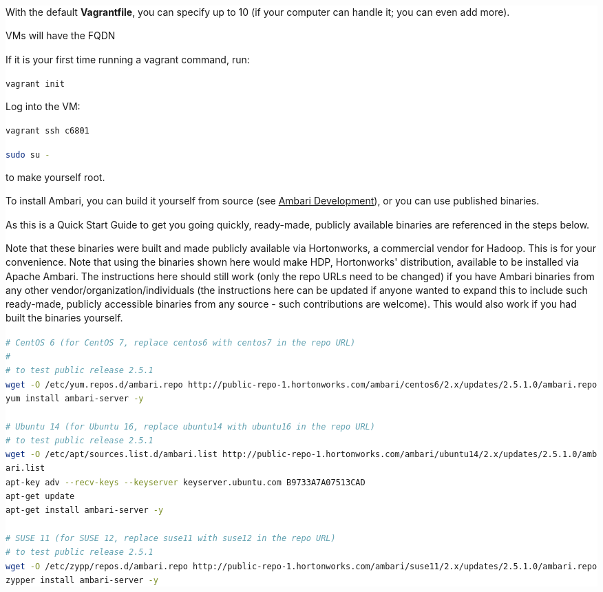 With the default **Vagrantfile**, you can specify up to 10 (if your computer can handle it; you can even add more).

VMs will have the FQDN

If it is your first time running a vagrant command, run:

```bash
vagrant init
```

Log into the VM:

```bash
vagrant ssh c6801
```

```bash
sudo su -
```

to make yourself root.

To install Ambari, you can build it yourself from source (see [Ambari Development](../ambari-dev/index.md)), or you can use published binaries.

As this is a Quick Start Guide to get you going quickly, ready-made, publicly available binaries are referenced in the steps below.

Note that these binaries were built and made publicly available via Hortonworks, a commercial vendor for Hadoop. This is for your convenience. Note that using the binaries shown here would make HDP, Hortonworks' distribution, available to be installed via Apache Ambari. The instructions here should still work (only the repo URLs need to be changed) if you have Ambari binaries from any other vendor/organization/individuals (the instructions here can be updated if anyone wanted to expand this to include such ready-made, publicly accessible binaries from any source - such contributions are welcome). This would also work if you had built the binaries yourself.

```bash
# CentOS 6 (for CentOS 7, replace centos6 with centos7 in the repo URL)
# 
# to test public release 2.5.1
wget -O /etc/yum.repos.d/ambari.repo http://public-repo-1.hortonworks.com/ambari/centos6/2.x/updates/2.5.1.0/ambari.repo
yum install ambari-server -y

# Ubuntu 14 (for Ubuntu 16, replace ubuntu14 with ubuntu16 in the repo URL)
# to test public release 2.5.1
wget -O /etc/apt/sources.list.d/ambari.list http://public-repo-1.hortonworks.com/ambari/ubuntu14/2.x/updates/2.5.1.0/ambari.list
apt-key adv --recv-keys --keyserver keyserver.ubuntu.com B9733A7A07513CAD
apt-get update
apt-get install ambari-server -y

# SUSE 11 (for SUSE 12, replace suse11 with suse12 in the repo URL)
# to test public release 2.5.1
wget -O /etc/zypp/repos.d/ambari.repo http://public-repo-1.hortonworks.com/ambari/suse11/2.x/updates/2.5.1.0/ambari.repo
zypper install ambari-server -y
```
